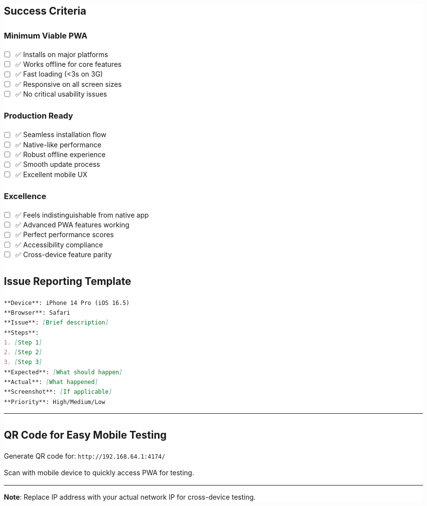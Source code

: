 ## Success Criteria

### Minimum Viable PWA
- [ ] ✅ Installs on major platforms
- [ ] ✅ Works offline for core features
- [ ] ✅ Fast loading (<3s on 3G)
- [ ] ✅ Responsive on all screen sizes
- [ ] ✅ No critical usability issues

### Production Ready
- [ ] ✅ Seamless installation flow
- [ ] ✅ Native-like performance
- [ ] ✅ Robust offline experience
- [ ] ✅ Smooth update process
- [ ] ✅ Excellent mobile UX

### Excellence
- [ ] ✅ Feels indistinguishable from native app
- [ ] ✅ Advanced PWA features working
- [ ] ✅ Perfect performance scores
- [ ] ✅ Accessibility compliance
- [ ] ✅ Cross-device feature parity

## Issue Reporting Template

```markdown
**Device**: iPhone 14 Pro (iOS 16.5)
**Browser**: Safari
**Issue**: [Brief description]
**Steps**:
1. [Step 1]
2. [Step 2]
3. [Step 3]
**Expected**: [What should happen]
**Actual**: [What happened]
**Screenshot**: [If applicable]
**Priority**: High/Medium/Low
```

---

## QR Code for Easy Mobile Testing

Generate QR code for: `http://192.168.64.1:4174/`

Scan with mobile device to quickly access PWA for testing.

---

**Note**: Replace IP address with your actual network IP for cross-device testing.